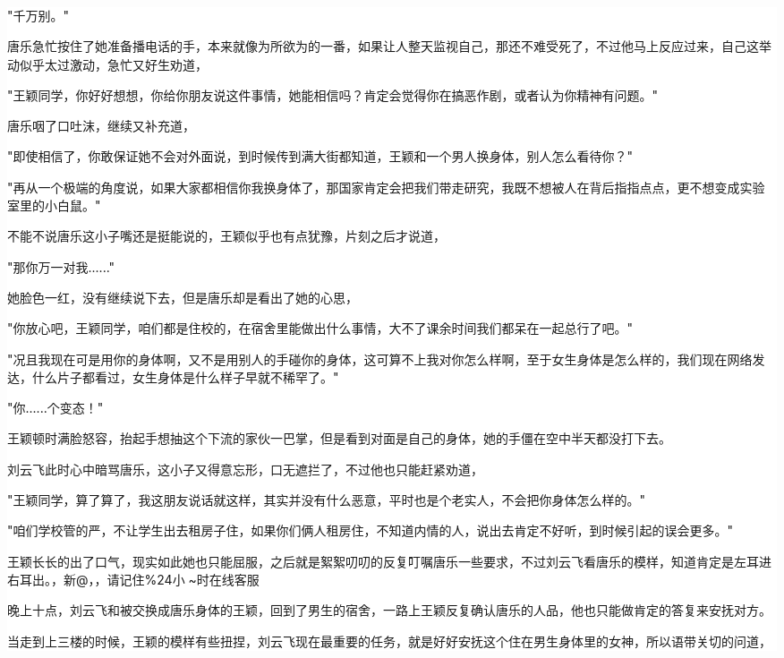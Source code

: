 

"千万别。"



唐乐急忙按住了她准备播电话的手，本来就像为所欲为的一番，如果让人整天监视自己，那还不难受死了，不过他马上反应过来，自己这举动似乎太过激动，急忙又好生劝道，



"王颖同学，你好好想想，你给你朋友说这件事情，她能相信吗？肯定会觉得你在搞恶作剧，或者认为你精神有问题。"



唐乐咽了口吐沫，继续又补充道，



"即使相信了，你敢保证她不会对外面说，到时候传到满大街都知道，王颖和一个男人换身体，别人怎么看待你？"



"再从一个极端的角度说，如果大家都相信你我换身体了，那国家肯定会把我们带走研究，我既不想被人在背后指指点点，更不想变成实验室里的小白鼠。"



不能不说唐乐这小子嘴还是挺能说的，王颖似乎也有点犹豫，片刻之后才说道，



"那你万一对我......"



她脸色一红，没有继续说下去，但是唐乐却是看出了她的心思，



"你放心吧，王颖同学，咱们都是住校的，在宿舍里能做出什么事情，大不了课余时间我们都呆在一起总行了吧。"



"况且我现在可是用你的身体啊，又不是用别人的手碰你的身体，这可算不上我对你怎么样啊，至于女生身体是怎么样的，我们现在网络发达，什么片子都看过，女生身体是什么样子早就不稀罕了。"



"你......个变态！"



王颖顿时满脸怒容，抬起手想抽这个下流的家伙一巴掌，但是看到对面是自己的身体，她的手僵在空中半天都没打下去。



刘云飞此时心中暗骂唐乐，这小子又得意忘形，口无遮拦了，不过他也只能赶紧劝道，



"王颖同学，算了算了，我这朋友说话就这样，其实并没有什么恶意，平时也是个老实人，不会把你身体怎么样的。"



"咱们学校管的严，不让学生出去租房子住，如果你们俩人租房住，不知道内情的人，说出去肯定不好听，到时候引起的误会更多。"



王颖长长的出了口气，现实如此她也只能屈服，之后就是絮絮叨叨的反复叮嘱唐乐一些要求，不过刘云飞看唐乐的模样，知道肯定是左耳进右耳出。，新@，，请记住%24小 ~时在线客服



晚上十点，刘云飞和被交换成唐乐身体的王颖，回到了男生的宿舍，一路上王颖反复确认唐乐的人品，他也只能做肯定的答复来安抚对方。



当走到上三楼的时候，王颖的模样有些扭捏，刘云飞现在最重要的任务，就是好好安抚这个住在男生身体里的女神，所以语带关切的问道，

